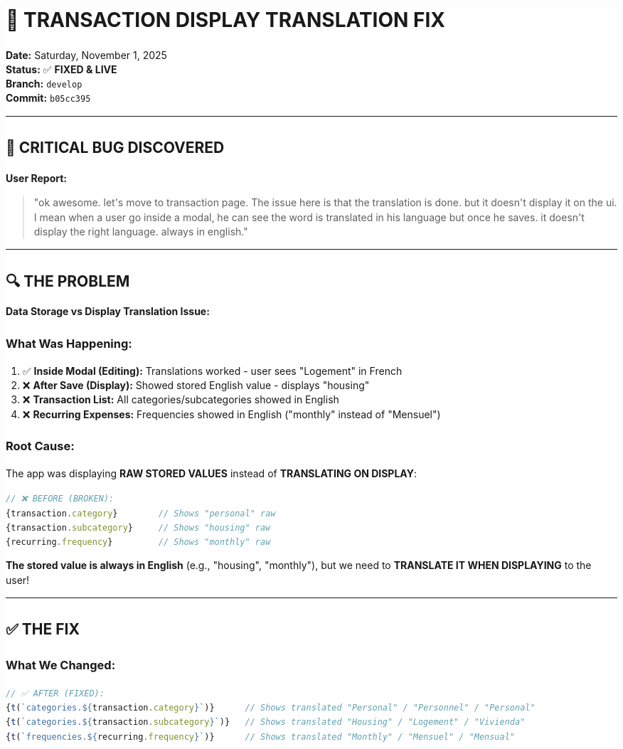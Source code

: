 # 🔧 TRANSACTION DISPLAY TRANSLATION FIX

**Date:** Saturday, November 1, 2025  
**Status:** ✅ **FIXED & LIVE**  
**Branch:** `develop`  
**Commit:** `b05cc395`

---

## 🚨 **CRITICAL BUG DISCOVERED**

**User Report:**  
> "ok awesome. let's move to transaction page. The issue here is that the translation is done. but it doesn't display it on the ui. I mean when a user go inside a modal, he can see the word is translated in his language but once he saves. it doesn't display the right language. always in english."

---

## 🔍 **THE PROBLEM**

**Data Storage vs Display Translation Issue:**

### **What Was Happening:**
1. ✅ **Inside Modal (Editing):** Translations worked - user sees "Logement" in French
2. ❌ **After Save (Display):** Showed stored English value - displays "housing"
3. ❌ **Transaction List:** All categories/subcategories showed in English
4. ❌ **Recurring Expenses:** Frequencies showed in English ("monthly" instead of "Mensuel")

### **Root Cause:**
The app was displaying **RAW STORED VALUES** instead of **TRANSLATING ON DISPLAY**:

```javascript
// ❌ BEFORE (BROKEN):
{transaction.category}        // Shows "personal" raw
{transaction.subcategory}     // Shows "housing" raw
{recurring.frequency}         // Shows "monthly" raw
```

**The stored value is always in English** (e.g., "housing", "monthly"), but we need to **TRANSLATE IT WHEN DISPLAYING** to the user!

---

## ✅ **THE FIX**

### **What We Changed:**

```javascript
// ✅ AFTER (FIXED):
{t(`categories.${transaction.category}`)}      // Shows translated "Personal" / "Personnel" / "Personal"
{t(`categories.${transaction.subcategory}`)}   // Shows translated "Housing" / "Logement" / "Vivienda"
{t(`frequencies.${recurring.frequency}`)}      // Shows translated "Monthly" / "Mensuel" / "Mensual"
```

